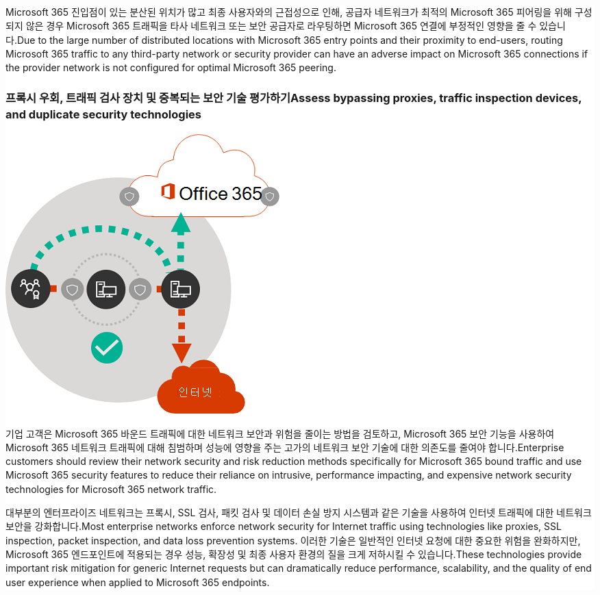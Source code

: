 <span data-ttu-id="1e4e1-192">Microsoft 365 진입점이 있는 분산된 위치가 많고 최종 사용자와의 근접성으로 인해, 공급자 네트워크가 최적의 Microsoft 365 피어링을 위해 구성되지 않은 경우 Microsoft 365 트래픽을 타사 네트워크 또는 보안 공급자로 라우팅하면 Microsoft 365 연결에 부정적인 영향을 줄 수 있습니다.</span><span class="sxs-lookup"><span data-stu-id="1e4e1-192">Due to the large number of distributed locations with Microsoft 365 entry points and their proximity to end-users, routing Microsoft 365 traffic to any third-party network or security provider can have an adverse impact on Microsoft 365 connections if the provider network is not configured for optimal Microsoft 365 peering.</span></span>
  
<span data-ttu-id="1e4e1-193"><a name="BKMK_P4"> </a></span><span class="sxs-lookup"><span data-stu-id="1e4e1-193"><a name="BKMK_P4"> </a></span></span>
### <a name="assess-bypassing-proxies-traffic-inspection-devices-and-duplicate-security-technologies"></a><span data-ttu-id="1e4e1-194">프록시 우회, 트래픽 검사 장치 및 중복되는 보안 기술 평가하기</span><span class="sxs-lookup"><span data-stu-id="1e4e1-194">Assess bypassing proxies, traffic inspection devices, and duplicate security technologies</span></span>

![프록시 우회, 트래픽 검사 장치 및 중복되는 보안 기술](../media/0131930d-c6cb-4ae1-bbff-fe4cf6939a23.png)
  
<span data-ttu-id="1e4e1-196">기업 고객은 Microsoft 365 바운드 트래픽에 대한 네트워크 보안과 위험을 줄이는 방법을 검토하고, Microsoft 365 보안 기능을 사용하여 Microsoft 365 네트워크 트래픽에 대해 침범하며 성능에 영향을 주는 고가의 네트워크 보안 기술에 대한 의존도를 줄여야 합니다.</span><span class="sxs-lookup"><span data-stu-id="1e4e1-196">Enterprise customers should review their network security and risk reduction methods specifically for Microsoft 365 bound traffic and use Microsoft 365 security features to reduce their reliance on intrusive, performance impacting, and expensive network security technologies for Microsoft 365 network traffic.</span></span>
  
<span data-ttu-id="1e4e1-197">대부분의 엔터프라이즈 네트워크는 프록시, SSL 검사, 패킷 검사 및 데이터 손실 방지 시스템과 같은 기술을 사용하여 인터넷 트래픽에 대한 네트워크 보안을 강화합니다.</span><span class="sxs-lookup"><span data-stu-id="1e4e1-197">Most enterprise networks enforce network security for Internet traffic using technologies like proxies, SSL inspection, packet inspection, and data loss prevention systems.</span></span> <span data-ttu-id="1e4e1-198">이러한 기술은 일반적인 인터넷 요청에 대한 중요한 위험을 완화하지만, Microsoft 365 엔드포인트에 적용되는 경우 성능, 확장성 및 최종 사용자 환경의 질을 크게 저하시킬 수 있습니다.</span><span class="sxs-lookup"><span data-stu-id="1e4e1-198">These technologies provide important risk mitigation for generic Internet requests but can dramatically reduce performance, scalability, and the quality of end user experience when applied to Microsoft 365 endpoints.</span></span>
  